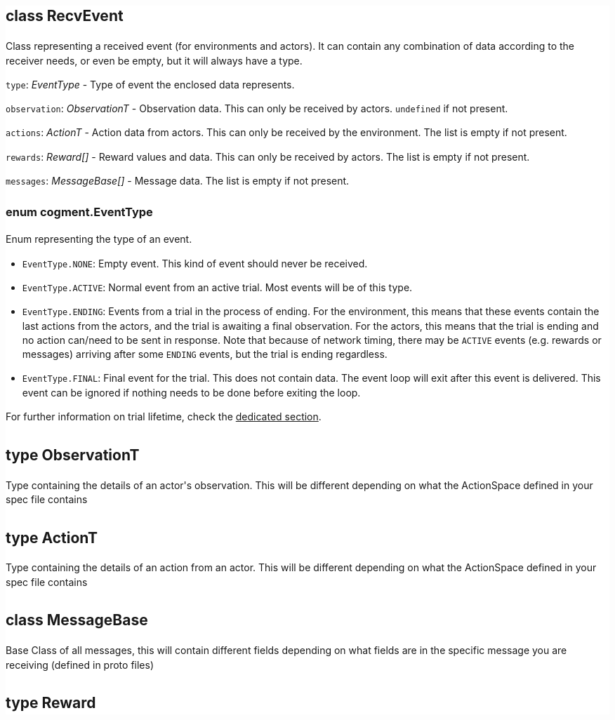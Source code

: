 ## class RecvEvent

Class representing a received event (for environments and actors). It can contain any combination of data according to the receiver needs, or even be empty, but it will always have a type.

`type`: _EventType_ - Type of event the enclosed data represents.

`observation`: _ObservationT_ - Observation data. This can only be received by actors. `undefined` if not present.

`actions`: _ActionT_ - Action data from actors. This can only be received by the environment. The list is empty if not present.

`rewards`: _Reward[]_ - Reward values and data. This can only be received by actors. The list is empty if not present.

`messages`: _MessageBase[]_ - Message data. The list is empty if not present.

### enum cogment.EventType

Enum representing the type of an event.

-   `EventType.NONE`: Empty event. This kind of event should never be received.

-   `EventType.ACTIVE`: Normal event from an active trial. Most events will be of this type.

-   `EventType.ENDING`: Events from a trial in the process of ending. For the environment, this means that these events contain the last actions from the actors, and the trial is awaiting a final observation. For the actors, this means that the trial is ending and no action can/need to be sent in response. Note that because of network timing, there may be `ACTIVE` events (e.g. rewards or messages) arriving after some `ENDING` events, but the trial is ending regardless.

-   `EventType.FINAL`: Final event for the trial. This does not contain data. The event loop will exit after this event is delivered. This event can be ignored if nothing needs to be done before exiting the loop.

For further information on trial lifetime, check the [dedicated section](../guide/development-guide.mdx#trial-lifetime).

## type ObservationT

Type containing the details of an actor's observation. This will be different depending on what the ActionSpace defined in your spec file contains

## type ActionT

Type containing the details of an action from an actor. This will be different depending on what the ActionSpace defined in your spec file contains

## class MessageBase

Base Class of all messages, this will contain different fields depending on what fields are in the specific message you are receiving (defined in proto files)

## type Reward
